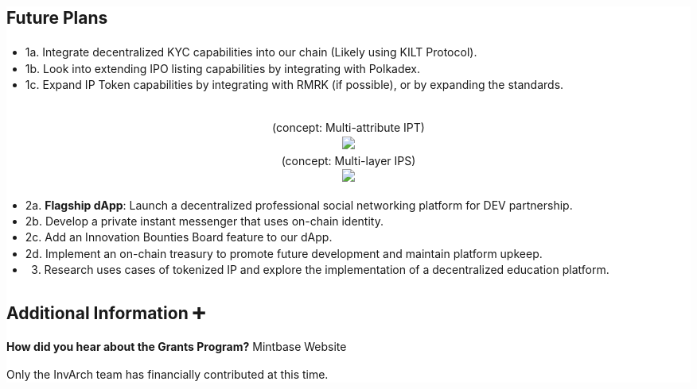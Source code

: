 ## Future Plans

* 1a. Integrate decentralized KYC capabilities into our chain (Likely using KILT Protocol).
* 1b. Look into extending IPO listing capabilities by integrating with Polkadex.
* 1c. Expand IP Token capabilities by integrating with RMRK (if possible), or by expanding the standards.
<div align=center>
  <br>(concept: Multi-attribute IPT)<br>
  <img src="https://i.ibb.co/XsG84qs/Screen-Shot-2021-08-29-at-11-49-33-AM.png">
  <br>(concept: Multi-layer IPS)<br>
  <img src="https://i.ibb.co/2gCx7cm/Screen-Shot-2021-08-29-at-11-50-01-AM.png">
</div>

* 2a. **Flagship dApp**: Launch a decentralized professional social networking platform for DEV partnership.
* 2b. Develop a private instant messenger that uses on-chain identity.
* 2c. Add an Innovation Bounties Board feature to our dApp.
* 2d. Implement an on-chain treasury to promote future development and maintain platform upkeep.
* 3. Research uses cases of tokenized IP and explore the implementation of a decentralized education platform.

## Additional Information :heavy_plus_sign:

**How did you hear about the Grants Program?** 
Mintbase Website

Only the InvArch team has financially contributed at this time.
